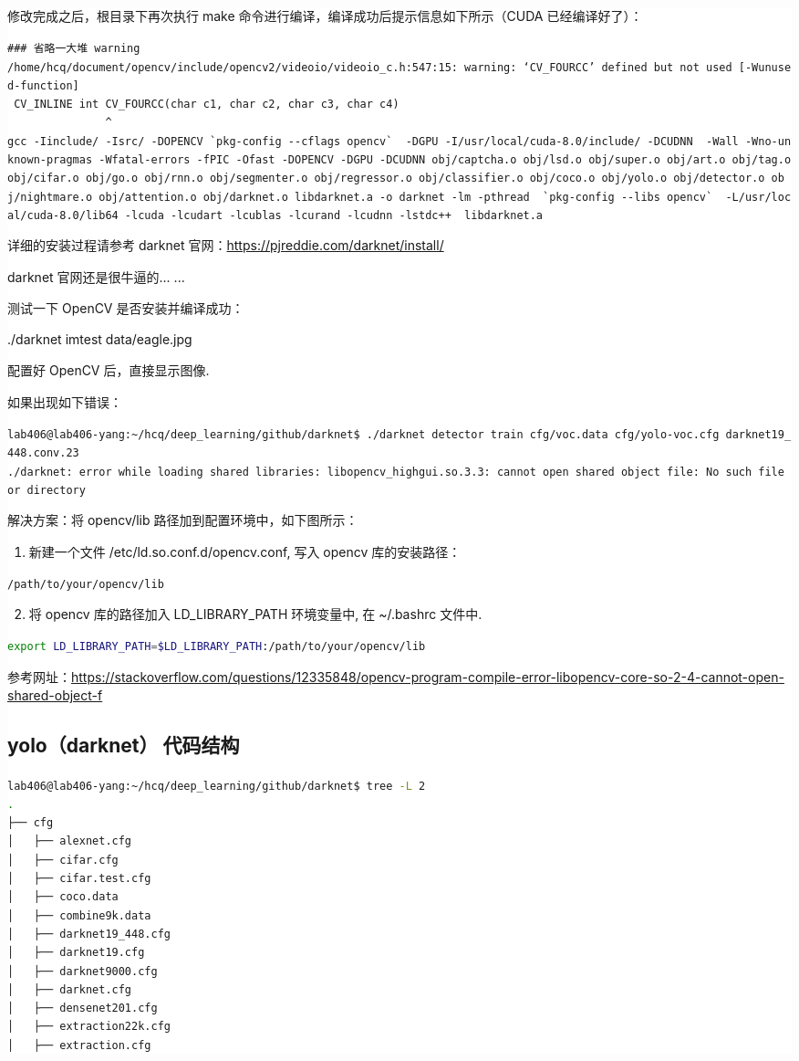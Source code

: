 修改完成之后，根目录下再次执行 make 命令进行编译，编译成功后提示信息如下所示（CUDA 已经编译好了）：   

~~~
### 省略一大堆 warning
/home/hcq/document/opencv/include/opencv2/videoio/videoio_c.h:547:15: warning: ‘CV_FOURCC’ defined but not used [-Wunused-function]
 CV_INLINE int CV_FOURCC(char c1, char c2, char c3, char c4)
               ^
gcc -Iinclude/ -Isrc/ -DOPENCV `pkg-config --cflags opencv`  -DGPU -I/usr/local/cuda-8.0/include/ -DCUDNN  -Wall -Wno-unknown-pragmas -Wfatal-errors -fPIC -Ofast -DOPENCV -DGPU -DCUDNN obj/captcha.o obj/lsd.o obj/super.o obj/art.o obj/tag.o obj/cifar.o obj/go.o obj/rnn.o obj/segmenter.o obj/regressor.o obj/classifier.o obj/coco.o obj/yolo.o obj/detector.o obj/nightmare.o obj/attention.o obj/darknet.o libdarknet.a -o darknet -lm -pthread  `pkg-config --libs opencv`  -L/usr/local/cuda-8.0/lib64 -lcuda -lcudart -lcublas -lcurand -lcudnn -lstdc++  libdarknet.a
~~~

详细的安装过程请参考 darknet 官网：https://pjreddie.com/darknet/install/   

darknet 官网还是很牛逼的... ...   


测试一下 OpenCV 是否安装并编译成功：

./darknet imtest data/eagle.jpg

配置好 OpenCV 后，直接显示图像.  


如果出现如下错误：

~~~bash
lab406@lab406-yang:~/hcq/deep_learning/github/darknet$ ./darknet detector train cfg/voc.data cfg/yolo-voc.cfg darknet19_448.conv.23
./darknet: error while loading shared libraries: libopencv_highgui.so.3.3: cannot open shared object file: No such file or directory
~~~

解决方案：将 opencv/lib 路径加到配置环境中，如下图所示：

1. 新建一个文件 /etc/ld.so.conf.d/opencv.conf, 写入 opencv 库的安装路径：   

~~~vim
/path/to/your/opencv/lib
~~~

2. 将 opencv 库的路径加入 LD_LIBRARY_PATH 环境变量中, 在 ~/.bashrc 文件中.   

~~~bash
export LD_LIBRARY_PATH=$LD_LIBRARY_PATH:/path/to/your/opencv/lib
~~~

参考网址：https://stackoverflow.com/questions/12335848/opencv-program-compile-error-libopencv-core-so-2-4-cannot-open-shared-object-f    


## yolo（darknet） 代码结构

~~~bash
lab406@lab406-yang:~/hcq/deep_learning/github/darknet$ tree -L 2
.
├── cfg
│   ├── alexnet.cfg
│   ├── cifar.cfg
│   ├── cifar.test.cfg
│   ├── coco.data
│   ├── combine9k.data
│   ├── darknet19_448.cfg
│   ├── darknet19.cfg
│   ├── darknet9000.cfg
│   ├── darknet.cfg
│   ├── densenet201.cfg
│   ├── extraction22k.cfg
│   ├── extraction.cfg
~~~